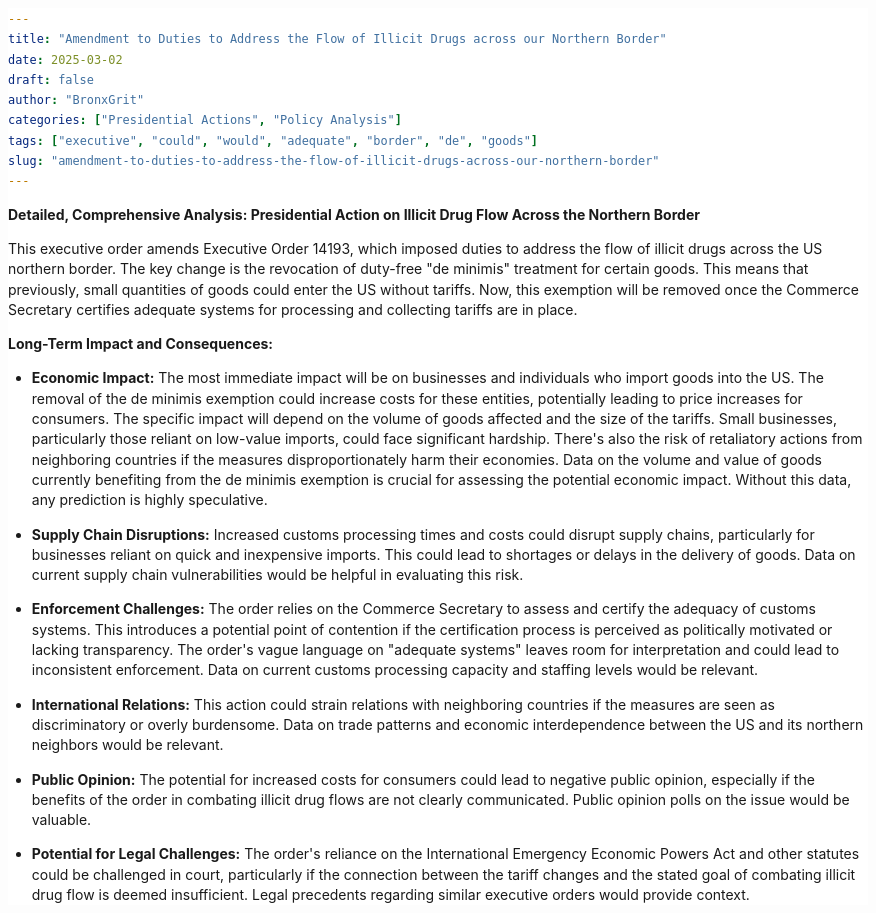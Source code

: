 ```yaml
---
title: "Amendment to Duties to Address the Flow of Illicit Drugs across our Northern Border"
date: 2025-03-02
draft: false
author: "BronxGrit"
categories: ["Presidential Actions", "Policy Analysis"]
tags: ["executive", "could", "would", "adequate", "border", "de", "goods"]
slug: "amendment-to-duties-to-address-the-flow-of-illicit-drugs-across-our-northern-border"
---
```


**Detailed, Comprehensive Analysis: Presidential Action on Illicit Drug Flow Across the Northern Border**

This executive order amends Executive Order 14193, which imposed duties to address the flow of illicit drugs across the US northern border.  The key change is the revocation of duty-free "de minimis" treatment for certain goods.  This means that previously, small quantities of goods could enter the US without tariffs.  Now, this exemption will be removed once the Commerce Secretary certifies adequate systems for processing and collecting tariffs are in place.

**Long-Term Impact and Consequences:**

* **Economic Impact:** The most immediate impact will be on businesses and individuals who import goods into the US.  The removal of the de minimis exemption could increase costs for these entities, potentially leading to price increases for consumers.  The specific impact will depend on the volume of goods affected and the size of the tariffs.  Small businesses, particularly those reliant on low-value imports, could face significant hardship.  There's also the risk of retaliatory actions from neighboring countries if the measures disproportionately harm their economies.  Data on the volume and value of goods currently benefiting from the de minimis exemption is crucial for assessing the potential economic impact.  Without this data, any prediction is highly speculative.

* **Supply Chain Disruptions:** Increased customs processing times and costs could disrupt supply chains, particularly for businesses reliant on quick and inexpensive imports.  This could lead to shortages or delays in the delivery of goods.  Data on current supply chain vulnerabilities would be helpful in evaluating this risk.

* **Enforcement Challenges:**  The order relies on the Commerce Secretary to assess and certify the adequacy of customs systems.  This introduces a potential point of contention if the certification process is perceived as politically motivated or lacking transparency.  The order's vague language on "adequate systems" leaves room for interpretation and could lead to inconsistent enforcement.  Data on current customs processing capacity and staffing levels would be relevant.

* **International Relations:** This action could strain relations with neighboring countries if the measures are seen as discriminatory or overly burdensome.  Data on trade patterns and economic interdependence between the US and its northern neighbors would be relevant.

* **Public Opinion:** The potential for increased costs for consumers could lead to negative public opinion, especially if the benefits of the order in combating illicit drug flows are not clearly communicated.  Public opinion polls on the issue would be valuable.

* **Potential for Legal Challenges:**  The order's reliance on the International Emergency Economic Powers Act and other statutes could be challenged in court, particularly if the connection between the tariff changes and the stated goal of combating illicit drug flow is deemed insufficient.  Legal precedents regarding similar executive orders would provide context.
